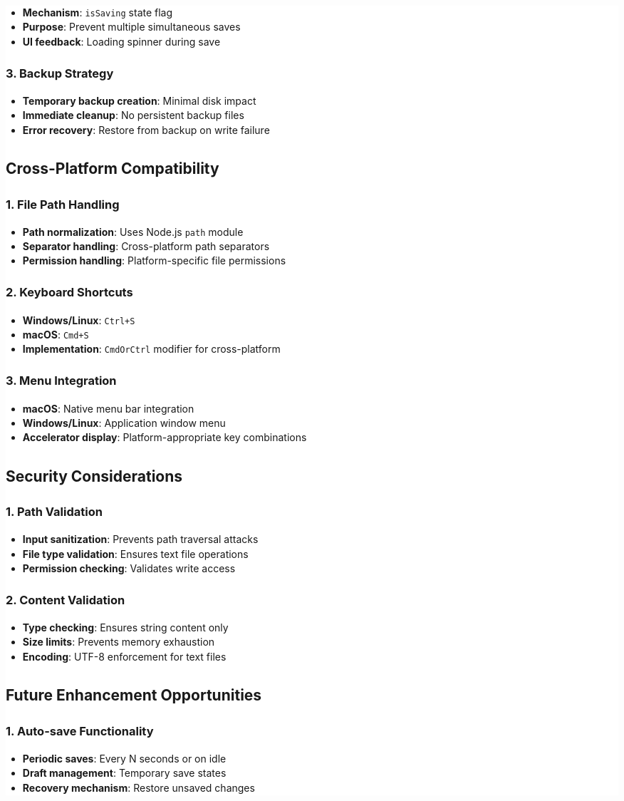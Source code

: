 - **Mechanism**: `isSaving` state flag
- **Purpose**: Prevent multiple simultaneous saves
- **UI feedback**: Loading spinner during save

### 3. Backup Strategy

- **Temporary backup creation**: Minimal disk impact
- **Immediate cleanup**: No persistent backup files
- **Error recovery**: Restore from backup on write failure

## Cross-Platform Compatibility

### 1. File Path Handling

- **Path normalization**: Uses Node.js `path` module
- **Separator handling**: Cross-platform path separators
- **Permission handling**: Platform-specific file permissions

### 2. Keyboard Shortcuts

- **Windows/Linux**: `Ctrl+S`
- **macOS**: `Cmd+S`
- **Implementation**: `CmdOrCtrl` modifier for cross-platform

### 3. Menu Integration

- **macOS**: Native menu bar integration
- **Windows/Linux**: Application window menu
- **Accelerator display**: Platform-appropriate key combinations

## Security Considerations

### 1. Path Validation

- **Input sanitization**: Prevents path traversal attacks
- **File type validation**: Ensures text file operations
- **Permission checking**: Validates write access

### 2. Content Validation

- **Type checking**: Ensures string content only
- **Size limits**: Prevents memory exhaustion
- **Encoding**: UTF-8 enforcement for text files

## Future Enhancement Opportunities

### 1. Auto-save Functionality

- **Periodic saves**: Every N seconds or on idle
- **Draft management**: Temporary save states
- **Recovery mechanism**: Restore unsaved changes

